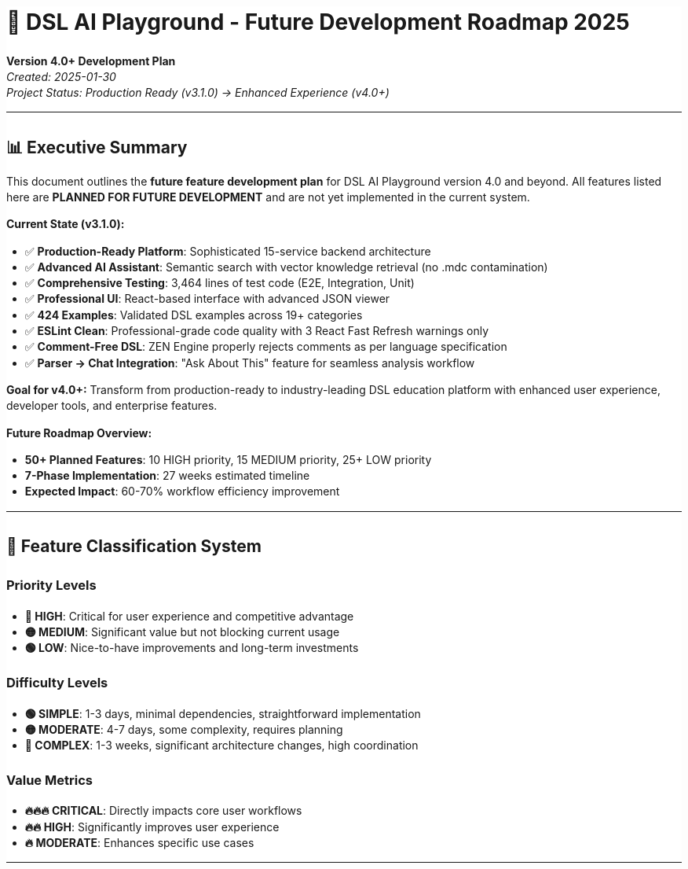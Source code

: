# 🚀 DSL AI Playground - Future Development Roadmap 2025

**Version 4.0+ Development Plan**  
*Created: 2025-01-30*  
*Project Status: Production Ready (v3.1.0) → Enhanced Experience (v4.0+)*

---

## 📊 **Executive Summary**

This document outlines the **future feature development plan** for DSL AI Playground version 4.0 and beyond. All features listed here are **PLANNED FOR FUTURE DEVELOPMENT** and are not yet implemented in the current system.

**Current State (v3.1.0):**
- ✅ **Production-Ready Platform**: Sophisticated 15-service backend architecture
- ✅ **Advanced AI Assistant**: Semantic search with vector knowledge retrieval (no .mdc contamination)
- ✅ **Comprehensive Testing**: 3,464 lines of test code (E2E, Integration, Unit)
- ✅ **Professional UI**: React-based interface with advanced JSON viewer
- ✅ **424 Examples**: Validated DSL examples across 19+ categories
- ✅ **ESLint Clean**: Professional-grade code quality with 3 React Fast Refresh warnings only
- ✅ **Comment-Free DSL**: ZEN Engine properly rejects comments as per language specification
- ✅ **Parser → Chat Integration**: "Ask About This" feature for seamless analysis workflow

**Goal for v4.0+:**
Transform from production-ready to industry-leading DSL education platform with enhanced user experience, developer tools, and enterprise features.

**Future Roadmap Overview:**
- **50+ Planned Features**: 10 HIGH priority, 15 MEDIUM priority, 25+ LOW priority  
- **7-Phase Implementation**: 27 weeks estimated timeline
- **Expected Impact**: 60-70% workflow efficiency improvement

---

## 🎯 **Feature Classification System**

### **Priority Levels**
- **🔴 HIGH**: Critical for user experience and competitive advantage
- **🟡 MEDIUM**: Significant value but not blocking current usage
- **🟢 LOW**: Nice-to-have improvements and long-term investments

### **Difficulty Levels**
- **🟢 SIMPLE**: 1-3 days, minimal dependencies, straightforward implementation
- **🟡 MODERATE**: 4-7 days, some complexity, requires planning
- **🔴 COMPLEX**: 1-3 weeks, significant architecture changes, high coordination

### **Value Metrics**
- **🔥🔥🔥 CRITICAL**: Directly impacts core user workflows
- **🔥🔥 HIGH**: Significantly improves user experience
- **🔥 MODERATE**: Enhances specific use cases

---
